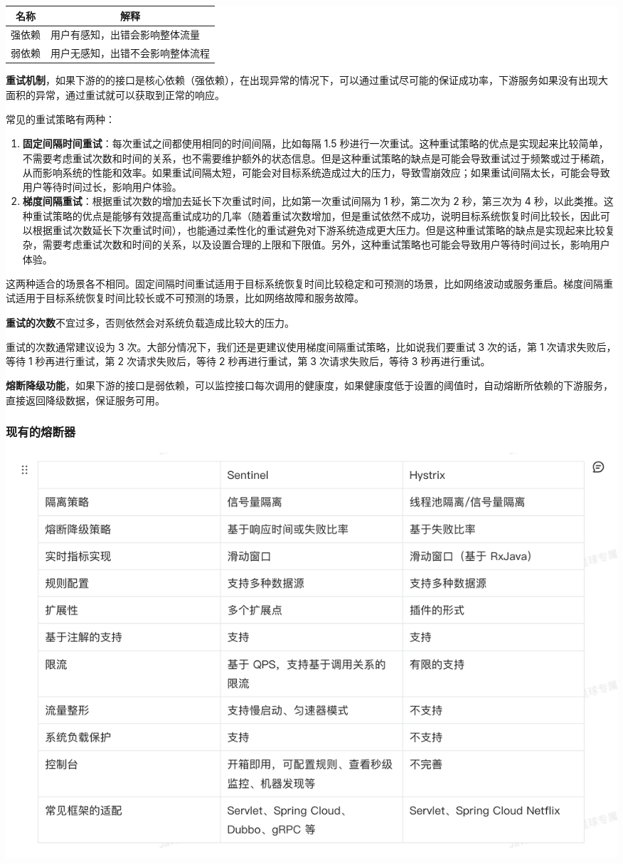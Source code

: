 | 名称   | 解释                             |
| ------ | -------------------------------- |
| 强依赖 | 用户有感知，出错会影响整体流量   |
| 弱依赖 | 用户无感知，出错不会影响整体流程 |



**重试机制**，如果下游的的接口是核心依赖（强依赖），在出现异常的情况下，可以通过重试尽可能的保证成功率，下游服务如果没有出现大面积的异常，通过重试就可以获取到正常的响应。

常见的重试策略有两种：

1. **固定间隔时间重试**：每次重试之间都使用相同的时间间隔，比如每隔 1.5 秒进行一次重试。这种重试策略的优点是实现起来比较简单，不需要考虑重试次数和时间的关系，也不需要维护额外的状态信息。但是这种重试策略的缺点是可能会导致重试过于频繁或过于稀疏，从而影响系统的性能和效率。如果重试间隔太短，可能会对目标系统造成过大的压力，导致雪崩效应；如果重试间隔太长，可能会导致用户等待时间过长，影响用户体验。
2. **梯度间隔重试**：根据重试次数的增加去延长下次重试时间，比如第一次重试间隔为 1 秒，第二次为 2 秒，第三次为 4 秒，以此类推。这种重试策略的优点是能够有效提高重试成功的几率（随着重试次数增加，但是重试依然不成功，说明目标系统恢复时间比较长，因此可以根据重试次数延长下次重试时间），也能通过柔性化的重试避免对下游系统造成更大压力。但是这种重试策略的缺点是实现起来比较复杂，需要考虑重试次数和时间的关系，以及设置合理的上限和下限值。另外，这种重试策略也可能会导致用户等待时间过长，影响用户体验。

这两种适合的场景各不相同。固定间隔时间重试适用于目标系统恢复时间比较稳定和可预测的场景，比如网络波动或服务重启。梯度间隔重试适用于目标系统恢复时间比较长或不可预测的场景，比如网络故障和服务故障。

**重试的次数**不宜过多，否则依然会对系统负载造成比较大的压力。

重试的次数通常建议设为 3 次。大部分情况下，我们还是更建议使用梯度间隔重试策略，比如说我们要重试 3 次的话，第 1 次请求失败后，等待 1 秒再进行重试，第 2 次请求失败后，等待 2 秒再进行重试，第 3 次请求失败后，等待 3 秒再进行重试。

**熔断降级功能**，如果下游的接口是弱依赖，可以监控接口每次调用的健康度，如果健康度低于设置的阈值时，自动熔断所依赖的下游服务，直接返回降级数据，保证服务可用。

### 现有的熔断器

![image-20240621172322533](assets/image-20240621172322533.png)
